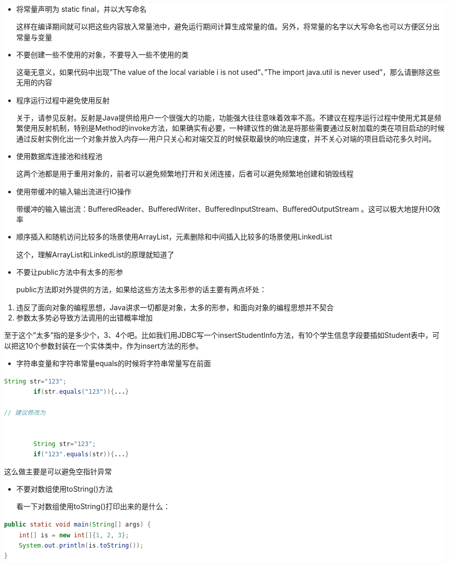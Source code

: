 - 将常量声明为 static final，并以大写命名

    这样在编译期间就可以把这些内容放入常量池中，避免运行期间计算生成常量的值。另外，将常量的名字以大写命名也可以方便区分出常量与变量

- 不要创建一些不使用的对象，不要导入一些不使用的类

    这毫无意义，如果代码中出现”The value of the local variable i is not used”、”The import java.util is never used”，那么请删除这些无用的内容

- 程序运行过程中避免使用反射

    关于，请参见反射。反射是Java提供给用户一个很强大的功能，功能强大往往意味着效率不高。不建议在程序运行过程中使用尤其是频繁使用反射机制，特别是Method的invoke方法，如果确实有必要，一种建议性的做法是将那些需要通过反射加载的类在项目启动的时候通过反射实例化出一个对象并放入内存—-用户只关心和对端交互的时候获取最快的响应速度，并不关心对端的项目启动花多久时间。

- 使用数据库连接池和线程池

    这两个池都是用于重用对象的，前者可以避免频繁地打开和关闭连接，后者可以避免频繁地创建和销毁线程

- 使用带缓冲的输入输出流进行IO操作

    带缓冲的输入输出流：BufferedReader、BufferedWriter、BufferedInputStream、BufferedOutputStream 。这可以极大地提升IO效率

- 顺序插入和随机访问比较多的场景使用ArrayList，元素删除和中间插入比较多的场景使用LinkedList

    这个，理解ArrayList和LinkedList的原理就知道了

- 不要让public方法中有太多的形参

    public方法即对外提供的方法，如果给这些方法太多形参的话主要有两点坏处：

1. 违反了面向对象的编程思想，Java讲求一切都是对象，太多的形参，和面向对象的编程思想并不契合
2. 参数太多势必导致方法调用的出错概率增加

至于这个”太多”指的是多少个，3、4个吧。比如我们用JDBC写一个insertStudentInfo方法，有10个学生信息字段要插如Student表中，可以把这10个参数封装在一个实体类中，作为insert方法的形参。

- 字符串变量和字符串常量equals的时候将字符串常量写在前面

```java
String str="123";
        if(str.equals("123")){...}

// 建议修改为


        String str="123";
        if("123".equals(str)){...}
```

这么做主要是可以避免空指针异常

- 不要对数组使用toString()方法

    看一下对数组使用toString()打印出来的是什么：

```java
public static void main(String[] args) { 
    int[] is = new int[]{1, 2, 3}; 
    System.out.println(is.toString()); 
}
``` 
